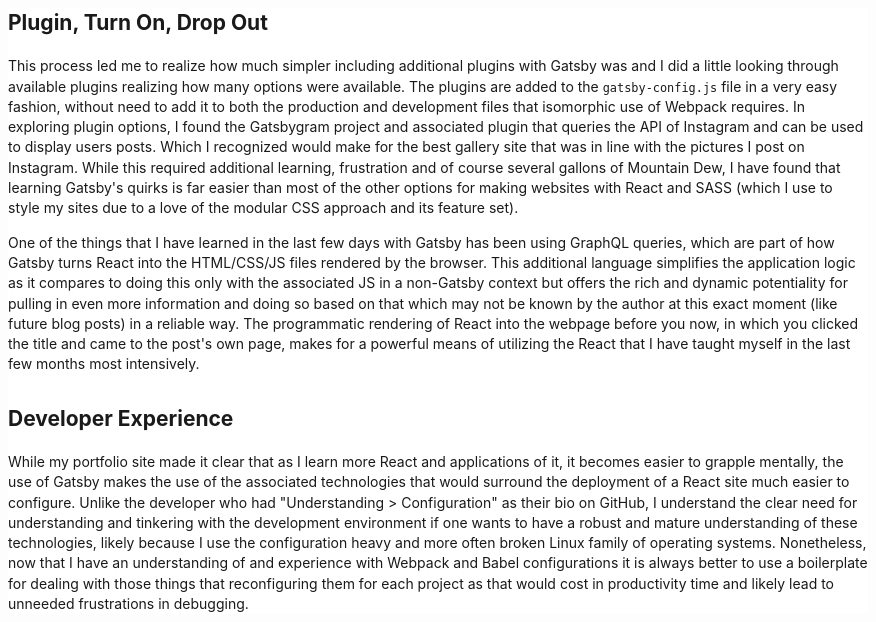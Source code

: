 ## Plugin, Turn On, Drop Out

This process led me to realize how much simpler including additional plugins with Gatsby was and I did a little looking
through available plugins realizing how many options were available. The plugins are added to the `gatsby-config.js`
file in a very easy fashion, without need to add it to both the production and development files that isomorphic use of
Webpack requires. In exploring plugin options, I found the Gatsbygram project and associated plugin that queries the
API of Instagram and can be used to display users posts. Which I recognized would make for the best gallery site that
was in line with the pictures I post on Instagram. While this required additional learning, frustration and of course
several gallons of Mountain Dew, I have found that learning Gatsby's quirks is far easier than most of the other
options for making websites with React and SASS (which I use to style my sites due to a love of the modular CSS
approach and its feature set).

One of the things that I have learned in the last few days with Gatsby has been using GraphQL queries, which are part of
how Gatsby turns React into the HTML/CSS/JS files rendered by the browser. This additional language simplifies the application
logic as it compares to doing this only with the associated JS in a non-Gatsby context but offers the rich and dynamic
potentiality for pulling in even more information and doing so based on that which may not be known by the author at this
exact moment (like future blog posts) in a reliable way. The programmatic rendering of React into the webpage before you
now, in which you clicked the title and came to the post's own page, makes for a powerful means of utilizing the React that
I have taught myself in the last few months most intensively.

## Developer Experience

While my portfolio site made it clear that as I learn more React and applications of it, it becomes easier to grapple
mentally, the use of Gatsby makes the use of the associated technologies that would surround the deployment of a React site much
easier to configure. Unlike the developer who had "Understanding > Configuration" as their bio on GitHub, I understand
the clear need for understanding and tinkering with the development environment if one wants to have a robust and mature
understanding of these technologies, likely because I use the configuration heavy and more often broken Linux family of
operating systems. Nonetheless, now that I have an understanding of and experience with Webpack and Babel configurations
it is always better to use a boilerplate for dealing with those things that reconfiguring them for each project as that
would cost in productivity time and likely lead to unneeded frustrations in debugging.
